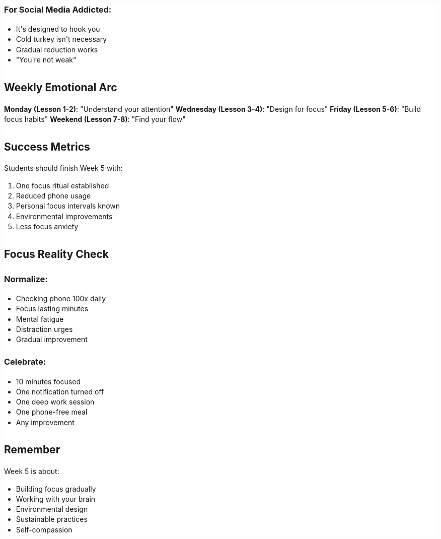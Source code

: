 ### For Social Media Addicted:

- It's designed to hook you
- Cold turkey isn't necessary
- Gradual reduction works
- "You're not weak"

## Weekly Emotional Arc

**Monday (Lesson 1-2)**: "Understand your attention"
**Wednesday (Lesson 3-4)**: "Design for focus"
**Friday (Lesson 5-6)**: "Build focus habits"
**Weekend (Lesson 7-8)**: "Find your flow"

## Success Metrics

Students should finish Week 5 with:

1. One focus ritual established
2. Reduced phone usage
3. Personal focus intervals known
4. Environmental improvements
5. Less focus anxiety

## Focus Reality Check

### Normalize:

- Checking phone 100x daily
- Focus lasting minutes
- Mental fatigue
- Distraction urges
- Gradual improvement

### Celebrate:

- 10 minutes focused
- One notification turned off
- One deep work session
- One phone-free meal
- Any improvement

## Remember

Week 5 is about:

- Building focus gradually
- Working with your brain
- Environmental design
- Sustainable practices
- Self-compassion
